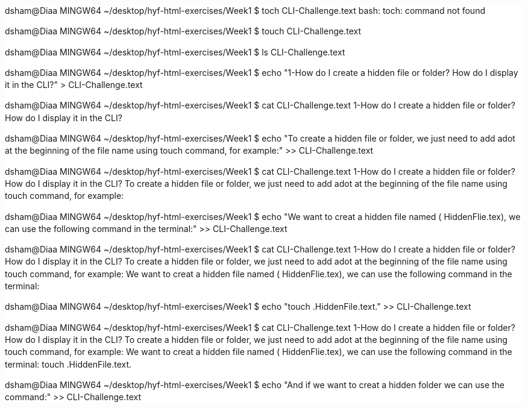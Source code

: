 dsham@Diaa MINGW64 ~/desktop/hyf-html-exercises/Week1
$ toch CLI-Challenge.text
bash: toch: command not found

dsham@Diaa MINGW64 ~/desktop/hyf-html-exercises/Week1
$ touch CLI-Challenge.text

dsham@Diaa MINGW64 ~/desktop/hyf-html-exercises/Week1
$ ls
CLI-Challenge.text

dsham@Diaa MINGW64 ~/desktop/hyf-html-exercises/Week1
$ echo "1-How do I create a hidden file or folder? How do I display it in the CLI?" > CLI-Challenge.text

dsham@Diaa MINGW64 ~/desktop/hyf-html-exercises/Week1
$ cat CLI-Challenge.text
1-How do I create a hidden file or folder? How do I display it in the CLI?

dsham@Diaa MINGW64 ~/desktop/hyf-html-exercises/Week1
$ echo "To create a hidden file or folder, we just need to add adot at the beginning of the file name using touch command, for example:" >> CLI-Challenge.text

dsham@Diaa MINGW64 ~/desktop/hyf-html-exercises/Week1
$ cat CLI-Challenge.text
1-How do I create a hidden file or folder? How do I display it in the CLI?
To create a hidden file or folder, we just need to add adot at the beginning of the file name using touch command, for example:

dsham@Diaa MINGW64 ~/desktop/hyf-html-exercises/Week1
$ echo "We want to creat a hidden file named ( HiddenFlie.tex), we can use the following command in the terminal:" >> CLI-Challenge.text

dsham@Diaa MINGW64 ~/desktop/hyf-html-exercises/Week1
$ cat CLI-Challenge.text
1-How do I create a hidden file or folder? How do I display it in the CLI?
To create a hidden file or folder, we just need to add adot at the beginning of the file name using touch command, for example:
We want to creat a hidden file named ( HiddenFlie.tex), we can use the following command in the terminal:

dsham@Diaa MINGW64 ~/desktop/hyf-html-exercises/Week1
$ echo "touch .HiddenFile.text." >> CLI-Challenge.text

dsham@Diaa MINGW64 ~/desktop/hyf-html-exercises/Week1
$ cat CLI-Challenge.text
1-How do I create a hidden file or folder? How do I display it in the CLI?
To create a hidden file or folder, we just need to add adot at the beginning of the file name using touch command, for example:
We want to creat a hidden file named ( HiddenFlie.tex), we can use the following command in the terminal:
touch .HiddenFile.text.

dsham@Diaa MINGW64 ~/desktop/hyf-html-exercises/Week1
$ echo "And if we want to creat a hidden folder we can use the command:" >> CLI-Challenge.text
